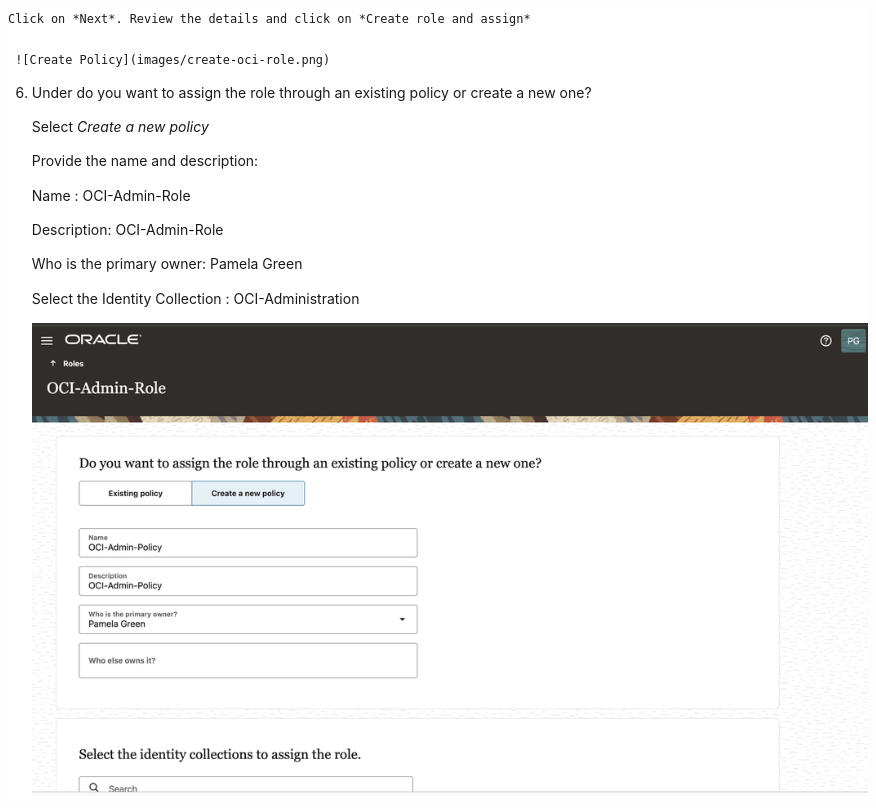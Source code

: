     Click on *Next*. Review the details and click on *Create role and assign*

     ![Create Policy](images/create-oci-role.png)

6. Under do you want to assign the role through an existing policy or create a new one? 

    Select *Create a new policy* 

    Provide the name and description:

    Name : OCI-Admin-Role

    Description: OCI-Admin-Role

    Who is the primary owner: Pamela Green

    Select the Identity Collection : OCI-Administration

      ![Create Policy](images/create-policy-role.png)